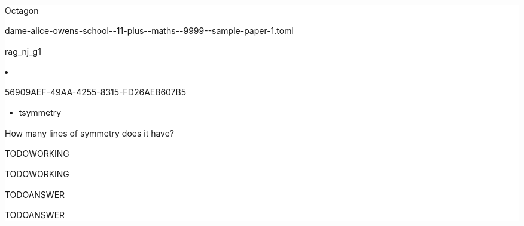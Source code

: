 </div>
</div>
<div class='answers'>
<div class='answer'>

$\text {Octagon}$

</div>
</div>

<div class='papername'>
<p>dame-alice-owens-school--11-plus--maths--9999--sample-paper-1.toml</p>
</div>
<div class='rag'>
<p>rag_nj_g1</p>
</div>
</div>
</li>
<li>
<div class='question_envelope rag_up_notstarted question'>
<div class='uuid'>
<p>56909AEF-49AA-4255-8315-FD26AEB607B5</p>
</div>
<div class='topics'>
<ul>
<li>
tsymmetry
</li>
</ul>
</div>
<div class='question question'>

How many lines of symmetry does it have?

</div>
<div class='workings'>
<div class='working'>

TODOWORKING

</div>
<div class='working'>

TODOWORKING

</div>
</div>
<div class='answers'>
<div class='answer'>

TODOANSWER

</div>
<div class='answer'>

TODOANSWER
